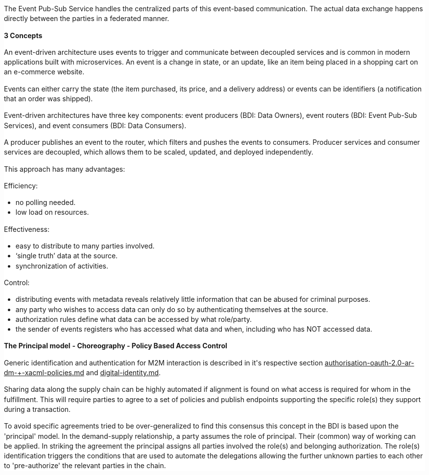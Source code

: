 The Event Pub-Sub Service handles the centralized parts of this event-based communication. The actual data exchange happens directly between the parties in a federated manner.&#x20;



**3 Concepts**

An event-driven architecture uses events to trigger and communicate between decoupled services and is common in modern applications built with microservices. An event is a change in state, or an update, like an item being placed in a shopping cart on an e-commerce website.

Events can either carry the state (the item purchased, its price, and a delivery address) or events can be identifiers (a notification that an order was shipped).

Event-driven architectures have three key components: event producers (BDI: Data Owners), event routers (BDI: Event Pub-Sub Services), and event consumers (BDI: Data Consumers).

A producer publishes an event to the router, which filters and pushes the events to consumers. Producer services and consumer services are decoupled, which allows them to be scaled, updated, and deployed independently.

This approach has many advantages:

Efficiency:

* no polling needed.
* low load on resources.

Effectiveness:

* easy to distribute to many parties involved.
* ‘single truth’ data at the source.
* synchronization of activities.

Control:

* distributing events with metadata reveals relatively little information that can be abused for criminal purposes.
* any party who wishes to access data can only do so by authenticating themselves at the source.
* authorization rules define what data can be accessed by what role/party.
* the sender of events registers who has accessed what data and when, including who has NOT accessed data.

**The Principal model** **- Choreography - Policy Based Access Control**

Generic identification and authentication for M2M interaction is described in it's respective section [authorisation-oauth-2.0-ar-dm-+-xacml-policies.md](authorisation-oauth-2.0-ar-dm-+-xacml-policies.md "mention") and [digital-identity.md](digital-identity.md "mention").&#x20;

Sharing data along the supply chain can be highly automated if alignment is found on what access is required for whom in the fulfillment. This will require parties to agree to a set of policies and publish endpoints supporting the specific role(s) they support during a transaction.&#x20;

To avoid specific agreements tried to be over-generalized to find this consensus this concept in the BDI is based upon the 'principal' model. In the demand-supply relationship, a party assumes the role of principal. Their (common) way of working can be applied.  In striking the agreement the principal assigns all parties involved the role(s) and belonging authorization. The role(s) identification triggers the conditions that are used to automate the delegations allowing the further unknown parties to each other to 'pre-authorize' the relevant parties in the chain.
